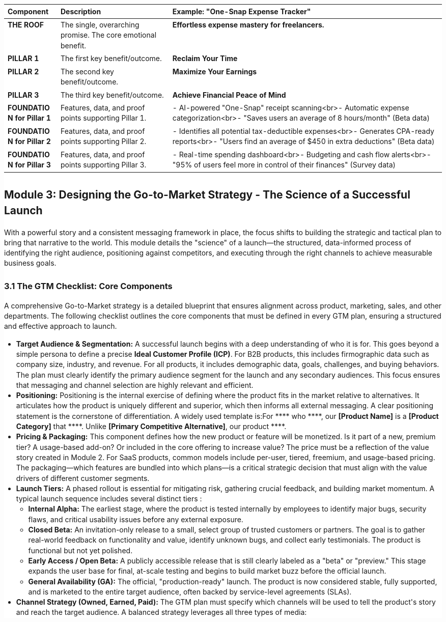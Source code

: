 | Component | Description | Example: "One-Snap Expense Tracker" |
| :---- | :---- | :---- |
| **THE ROOF** | The single, overarching promise. The core emotional benefit. | **Effortless expense mastery for freelancers.** |
| **PILLAR 1** | The first key benefit/outcome. | **Reclaim Your Time** |
| **PILLAR 2** | The second key benefit/outcome. | **Maximize Your Earnings** |
| **PILLAR 3** | The third key benefit/outcome. | **Achieve Financial Peace of Mind** |
| **FOUNDATION for Pillar 1** | Features, data, and proof points supporting Pillar 1\. | \- AI-powered "One-Snap" receipt scanning\<br\>- Automatic expense categorization\<br\>- "Saves users an average of 8 hours/month" (Beta data) |
| **FOUNDATION for Pillar 2** | Features, data, and proof points supporting Pillar 2\. | \- Identifies all potential tax-deductible expenses\<br\>- Generates CPA-ready reports\<br\>- "Users find an average of $450 in extra deductions" (Beta data) |
| **FOUNDATION for Pillar 3** | Features, data, and proof points supporting Pillar 3\. | \- Real-time spending dashboard\<br\>- Budgeting and cash flow alerts\<br\>- "95% of users feel more in control of their finances" (Survey data) |

## **Module 3: Designing the Go-to-Market Strategy \- The Science of a Successful Launch**

With a powerful story and a consistent messaging framework in place, the focus shifts to building the strategic and tactical plan to bring that narrative to the world. This module details the "science" of a launch—the structured, data-informed process of identifying the right audience, positioning against competitors, and executing through the right channels to achieve measurable business goals.

### **3.1 The GTM Checklist: Core Components**

A comprehensive Go-to-Market strategy is a detailed blueprint that ensures alignment across product, marketing, sales, and other departments. The following checklist outlines the core components that must be defined in every GTM plan, ensuring a structured and effective approach to launch.

* **Target Audience & Segmentation:** A successful launch begins with a deep understanding of who it is for. This goes beyond a simple persona to define a precise **Ideal Customer Profile (ICP)**. For B2B products, this includes firmographic data such as company size, industry, and revenue. For all products, it includes demographic data, goals, challenges, and buying behaviors. The plan must clearly identify the primary audience segment for the launch and any secondary audiences. This focus ensures that messaging and channel selection are highly relevant and efficient.  
* **Positioning:** Positioning is the internal exercise of defining where the product fits in the market relative to alternatives. It articulates how the product is uniquely different and superior, which then informs all external messaging. A clear positioning statement is the cornerstone of differentiation. A widely used template is:For \*\*\*\* who \*\*\*\*, our **\[Product Name\]** is a **\[Product Category\]** that \*\*\*\*. Unlike **\[Primary Competitive Alternative\]**, our product \*\*\*\*.  
* **Pricing & Packaging:** This component defines how the new product or feature will be monetized. Is it part of a new, premium tier? A usage-based add-on? Or included in the core offering to increase value? The price must be a reflection of the value story created in Module 2\. For SaaS products, common models include per-user, tiered, freemium, and usage-based pricing. The packaging—which features are bundled into which plans—is a critical strategic decision that must align with the value drivers of different customer segments.  
* **Launch Tiers:** A phased rollout is essential for mitigating risk, gathering crucial feedback, and building market momentum. A typical launch sequence includes several distinct tiers :  
  * **Internal Alpha:** The earliest stage, where the product is tested internally by employees to identify major bugs, security flaws, and critical usability issues before any external exposure.  
  * **Closed Beta:** An invitation-only release to a small, select group of trusted customers or partners. The goal is to gather real-world feedback on functionality and value, identify unknown bugs, and collect early testimonials. The product is functional but not yet polished.  
  * **Early Access / Open Beta:** A publicly accessible release that is still clearly labeled as a "beta" or "preview." This stage expands the user base for final, at-scale testing and begins to build market buzz before the official launch.  
  * **General Availability (GA):** The official, "production-ready" launch. The product is now considered stable, fully supported, and is marketed to the entire target audience, often backed by service-level agreements (SLAs).  
* **Channel Strategy (Owned, Earned, Paid):** The GTM plan must specify which channels will be used to tell the product's story and reach the target audience. A balanced strategy leverages all three types of media:  